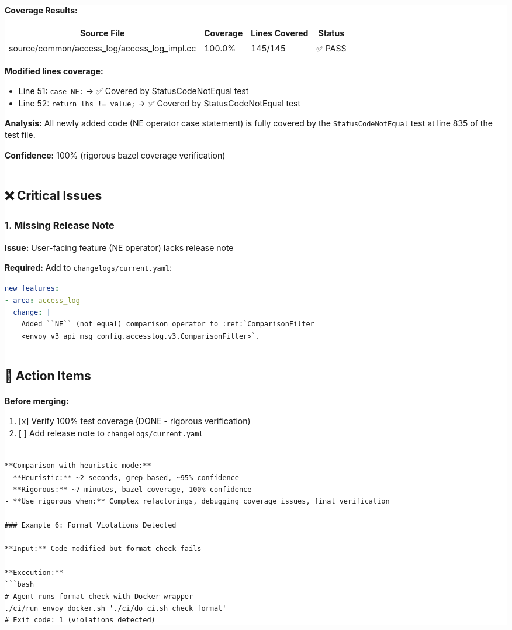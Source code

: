 **Coverage Results:**

| Source File | Coverage | Lines Covered | Status |
|-------------|----------|---------------|--------|
| source/common/access_log/access_log_impl.cc | 100.0% | 145/145 | ✅ PASS |

**Modified lines coverage:**
- Line 51: `case NE:` → ✅ Covered by StatusCodeNotEqual test
- Line 52: `return lhs != value;` → ✅ Covered by StatusCodeNotEqual test

**Analysis:**
All newly added code (NE operator case statement) is fully covered by the
`StatusCodeNotEqual` test at line 835 of the test file.

**Confidence:** 100% (rigorous bazel coverage verification)

---

## ❌ Critical Issues

### 1. Missing Release Note
**Issue:** User-facing feature (NE operator) lacks release note

**Required:**
Add to `changelogs/current.yaml`:
```yaml
new_features:
- area: access_log
  change: |
    Added ``NE`` (not equal) comparison operator to :ref:`ComparisonFilter
    <envoy_v3_api_msg_config.accesslog.v3.ComparisonFilter>`.
```

---

## 📝 Action Items

**Before merging:**
1. [x] Verify 100% test coverage (DONE - rigorous verification)
2. [ ] Add release note to `changelogs/current.yaml`
```

**Comparison with heuristic mode:**
- **Heuristic:** ~2 seconds, grep-based, ~95% confidence
- **Rigorous:** ~7 minutes, bazel coverage, 100% confidence
- **Use rigorous when:** Complex refactorings, debugging coverage issues, final verification

### Example 6: Format Violations Detected

**Input:** Code modified but format check fails

**Execution:**
```bash
# Agent runs format check with Docker wrapper
./ci/run_envoy_docker.sh './ci/do_ci.sh check_format'
# Exit code: 1 (violations detected)
```
